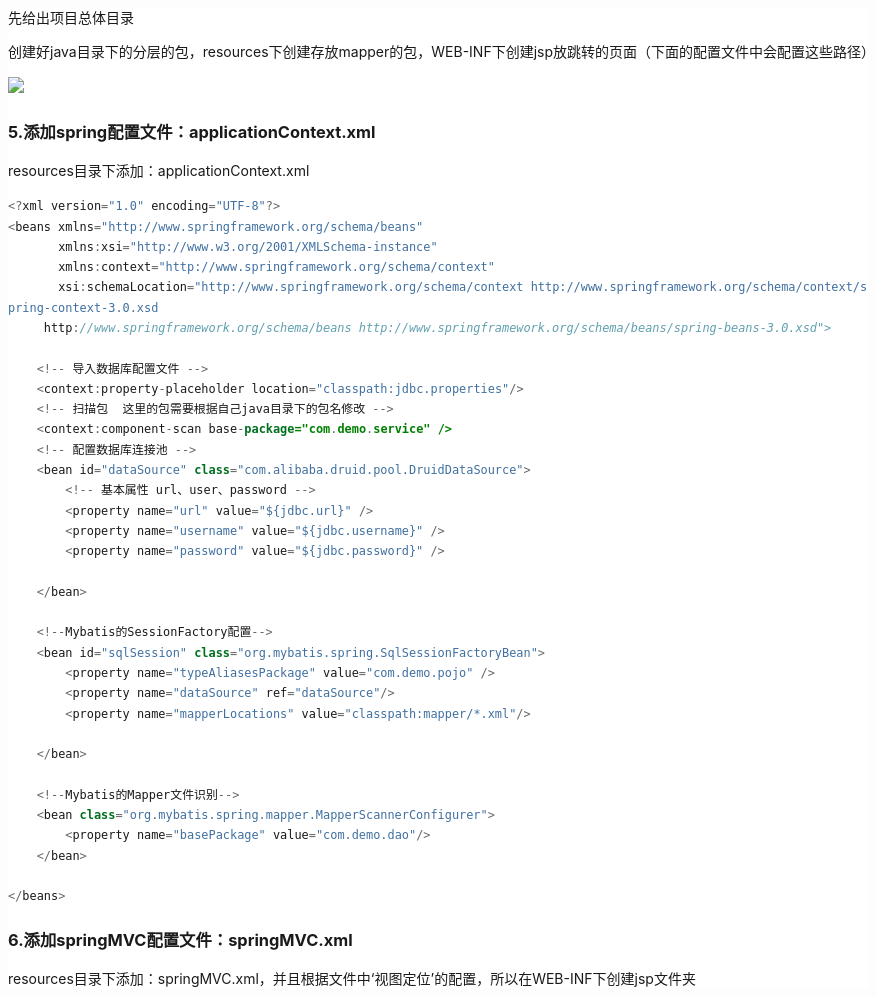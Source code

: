 先给出项目总体目录

创建好java目录下的分层的包，resources下创建存放mapper的包，WEB-INF下创建jsp放跳转的页面（下面的配置文件中会配置这些路径）

![](http://image.ownit.top/csdn/20190916200721919.png)

### 5.添加spring配置文件：applicationContext.xml

resources目录下添加：applicationContext.xml

```java
<?xml version="1.0" encoding="UTF-8"?>
<beans xmlns="http://www.springframework.org/schema/beans"
       xmlns:xsi="http://www.w3.org/2001/XMLSchema-instance"
       xmlns:context="http://www.springframework.org/schema/context"
       xsi:schemaLocation="http://www.springframework.org/schema/context http://www.springframework.org/schema/context/spring-context-3.0.xsd
     http://www.springframework.org/schema/beans http://www.springframework.org/schema/beans/spring-beans-3.0.xsd">

    <!-- 导入数据库配置文件 -->
    <context:property-placeholder location="classpath:jdbc.properties"/>
    <!-- 扫描包  这里的包需要根据自己java目录下的包名修改 -->
    <context:component-scan base-package="com.demo.service" />
    <!-- 配置数据库连接池 -->
    <bean id="dataSource" class="com.alibaba.druid.pool.DruidDataSource">
        <!-- 基本属性 url、user、password -->
        <property name="url" value="${jdbc.url}" />
        <property name="username" value="${jdbc.username}" />
        <property name="password" value="${jdbc.password}" />

    </bean>

    <!--Mybatis的SessionFactory配置-->
    <bean id="sqlSession" class="org.mybatis.spring.SqlSessionFactoryBean">
        <property name="typeAliasesPackage" value="com.demo.pojo" />
        <property name="dataSource" ref="dataSource"/>
        <property name="mapperLocations" value="classpath:mapper/*.xml"/>

    </bean>

    <!--Mybatis的Mapper文件识别-->
    <bean class="org.mybatis.spring.mapper.MapperScannerConfigurer">
        <property name="basePackage" value="com.demo.dao"/>
    </bean>

</beans>
```

### 6.添加springMVC配置文件：springMVC.xml

resources目录下添加：springMVC.xml，并且根据文件中‘视图定位’的配置，所以在WEB-INF下创建jsp文件夹
